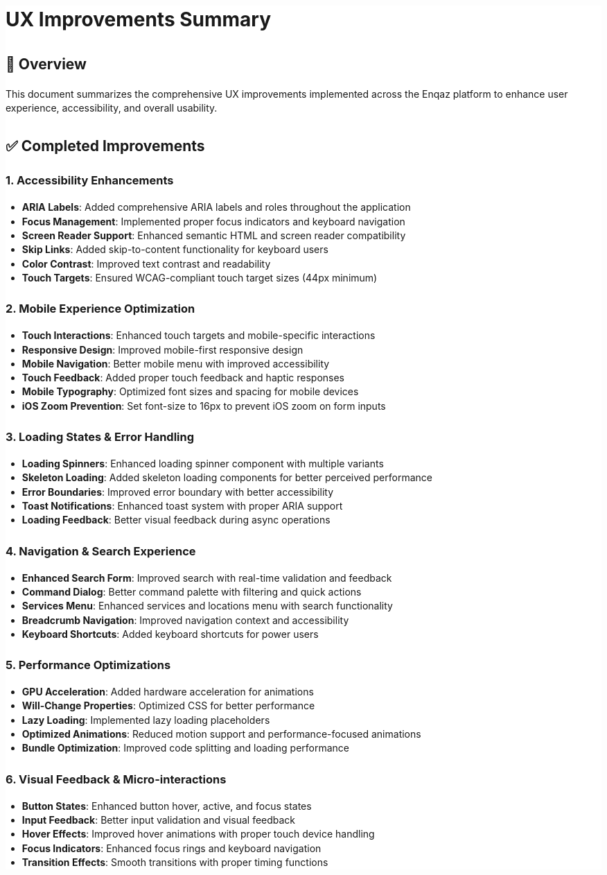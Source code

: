 # UX Improvements Summary

## 🎯 Overview
This document summarizes the comprehensive UX improvements implemented across the Enqaz platform to enhance user experience, accessibility, and overall usability.

## ✅ Completed Improvements

### 1. **Accessibility Enhancements**
- **ARIA Labels**: Added comprehensive ARIA labels and roles throughout the application
- **Focus Management**: Implemented proper focus indicators and keyboard navigation
- **Screen Reader Support**: Enhanced semantic HTML and screen reader compatibility
- **Skip Links**: Added skip-to-content functionality for keyboard users
- **Color Contrast**: Improved text contrast and readability
- **Touch Targets**: Ensured WCAG-compliant touch target sizes (44px minimum)

### 2. **Mobile Experience Optimization**
- **Touch Interactions**: Enhanced touch targets and mobile-specific interactions
- **Responsive Design**: Improved mobile-first responsive design
- **Mobile Navigation**: Better mobile menu with improved accessibility
- **Touch Feedback**: Added proper touch feedback and haptic responses
- **Mobile Typography**: Optimized font sizes and spacing for mobile devices
- **iOS Zoom Prevention**: Set font-size to 16px to prevent iOS zoom on form inputs

### 3. **Loading States & Error Handling**
- **Loading Spinners**: Enhanced loading spinner component with multiple variants
- **Skeleton Loading**: Added skeleton loading components for better perceived performance
- **Error Boundaries**: Improved error boundary with better accessibility
- **Toast Notifications**: Enhanced toast system with proper ARIA support
- **Loading Feedback**: Better visual feedback during async operations

### 4. **Navigation & Search Experience**
- **Enhanced Search Form**: Improved search with real-time validation and feedback
- **Command Dialog**: Better command palette with filtering and quick actions
- **Services Menu**: Enhanced services and locations menu with search functionality
- **Breadcrumb Navigation**: Improved navigation context and accessibility
- **Keyboard Shortcuts**: Added keyboard shortcuts for power users

### 5. **Performance Optimizations**
- **GPU Acceleration**: Added hardware acceleration for animations
- **Will-Change Properties**: Optimized CSS for better performance
- **Lazy Loading**: Implemented lazy loading placeholders
- **Optimized Animations**: Reduced motion support and performance-focused animations
- **Bundle Optimization**: Improved code splitting and loading performance

### 6. **Visual Feedback & Micro-interactions**
- **Button States**: Enhanced button hover, active, and focus states
- **Input Feedback**: Better input validation and visual feedback
- **Hover Effects**: Improved hover animations with proper touch device handling
- **Focus Indicators**: Enhanced focus rings and keyboard navigation
- **Transition Effects**: Smooth transitions with proper timing functions
